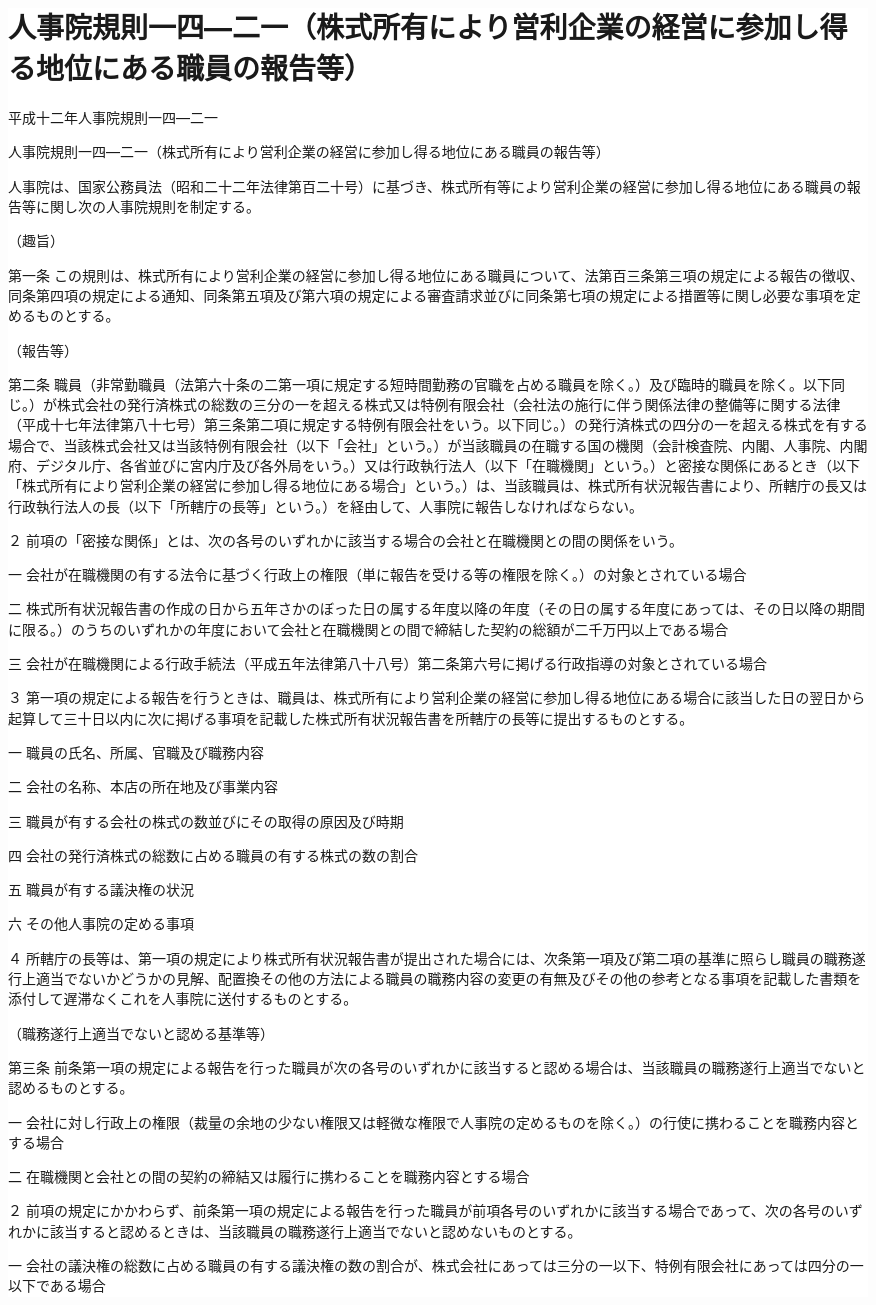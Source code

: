 # 人事院規則一四―二一（株式所有により営利企業の経営に参加し得る地位にある職員の報告等）

平成十二年人事院規則一四―二一

人事院規則一四―二一（株式所有により営利企業の経営に参加し得る地位にある職員の報告等）

人事院は、国家公務員法（昭和二十二年法律第百二十号）に基づき、株式所有等により営利企業の経営に参加し得る地位にある職員の報告等に関し次の人事院規則を制定する。

（趣旨）

第一条 この規則は、株式所有により営利企業の経営に参加し得る地位にある職員について、法第百三条第三項の規定による報告の徴収、同条第四項の規定による通知、同条第五項及び第六項の規定による審査請求並びに同条第七項の規定による措置等に関し必要な事項を定めるものとする。

（報告等）

第二条 職員（非常勤職員（法第六十条の二第一項に規定する短時間勤務の官職を占める職員を除く。）及び臨時的職員を除く。以下同じ。）が株式会社の発行済株式の総数の三分の一を超える株式又は特例有限会社（会社法の施行に伴う関係法律の整備等に関する法律（平成十七年法律第八十七号）第三条第二項に規定する特例有限会社をいう。以下同じ。）の発行済株式の四分の一を超える株式を有する場合で、当該株式会社又は当該特例有限会社（以下「会社」という。）が当該職員の在職する国の機関（会計検査院、内閣、人事院、内閣府、デジタル庁、各省並びに宮内庁及び各外局をいう。）又は行政執行法人（以下「在職機関」という。）と密接な関係にあるとき（以下「株式所有により営利企業の経営に参加し得る地位にある場合」という。）は、当該職員は、株式所有状況報告書により、所轄庁の長又は行政執行法人の長（以下「所轄庁の長等」という。）を経由して、人事院に報告しなければならない。

２ 前項の「密接な関係」とは、次の各号のいずれかに該当する場合の会社と在職機関との間の関係をいう。

一 会社が在職機関の有する法令に基づく行政上の権限（単に報告を受ける等の権限を除く。）の対象とされている場合

二 株式所有状況報告書の作成の日から五年さかのぼった日の属する年度以降の年度（その日の属する年度にあっては、その日以降の期間に限る。）のうちのいずれかの年度において会社と在職機関との間で締結した契約の総額が二千万円以上である場合

三 会社が在職機関による行政手続法（平成五年法律第八十八号）第二条第六号に掲げる行政指導の対象とされている場合

３ 第一項の規定による報告を行うときは、職員は、株式所有により営利企業の経営に参加し得る地位にある場合に該当した日の翌日から起算して三十日以内に次に掲げる事項を記載した株式所有状況報告書を所轄庁の長等に提出するものとする。

一 職員の氏名、所属、官職及び職務内容

二 会社の名称、本店の所在地及び事業内容

三 職員が有する会社の株式の数並びにその取得の原因及び時期

四 会社の発行済株式の総数に占める職員の有する株式の数の割合

五 職員が有する議決権の状況

六 その他人事院の定める事項

４ 所轄庁の長等は、第一項の規定により株式所有状況報告書が提出された場合には、次条第一項及び第二項の基準に照らし職員の職務遂行上適当でないかどうかの見解、配置換その他の方法による職員の職務内容の変更の有無及びその他の参考となる事項を記載した書類を添付して遅滞なくこれを人事院に送付するものとする。

（職務遂行上適当でないと認める基準等）

第三条 前条第一項の規定による報告を行った職員が次の各号のいずれかに該当すると認める場合は、当該職員の職務遂行上適当でないと認めるものとする。

一 会社に対し行政上の権限（裁量の余地の少ない権限又は軽微な権限で人事院の定めるものを除く。）の行使に携わることを職務内容とする場合

二 在職機関と会社との間の契約の締結又は履行に携わることを職務内容とする場合

２ 前項の規定にかかわらず、前条第一項の規定による報告を行った職員が前項各号のいずれかに該当する場合であって、次の各号のいずれかに該当すると認めるときは、当該職員の職務遂行上適当でないと認めないものとする。

一 会社の議決権の総数に占める職員の有する議決権の数の割合が、株式会社にあっては三分の一以下、特例有限会社にあっては四分の一以下である場合
